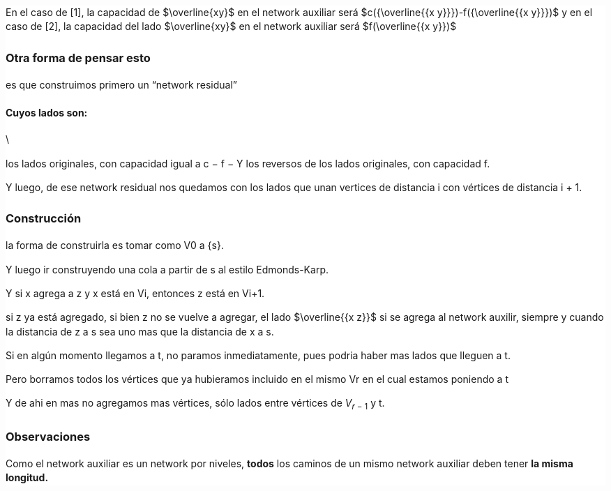 En el caso de [1], la capacidad de $\overline{xy}$
en el network
auxiliar será
$c({\overline{{x y}}})-f({\overline{{x y}}})$
y en el caso de [2], la
capacidad del lado
$\overline{xy}$
en el network auxiliar será
$f(\overline{{x y}})$

### Otra forma de pensar esto

es que construimos primero un “network residual”

#### Cuyos lados son:

\

los lados originales, con capacidad igual a c  $-$  f
$-$  Y los reversos de los lados originales, con capacidad f.

Y luego, de ese network residual nos quedamos con los lados que unan vertices de distancia i con vértices de distancia i + 1.


### Construcción


la forma de construirla es tomar como V0 a {s}.

Y luego ir construyendo una cola a partir de s al estilo Edmonds-Karp.

Y si x agrega a z y x está en Vi, entonces z está en Vi+1.

si z ya está agregado, si bien z no se
vuelve a agregar, el lado
$\overline{{x z}}$
si se agrega al network auxilir, siempre y cuando la distancia de z a s sea uno mas que la distancia de x a s.

Si en algún momento llegamos a t, no paramos inmediatamente, pues podria haber mas lados que lleguen a t.

Pero borramos todos los vértices que ya hubieramos incluido en el mismo Vr en el cual estamos poniendo a t

Y de ahi en mas no agregamos mas vértices, sólo lados entre vértices de
$V_{r-1}$
y t.


### Observaciones


Como el network auxiliar es un network por niveles,
**todos**
los caminos de un mismo network auxiliar deben tener
**la misma longitud.**
